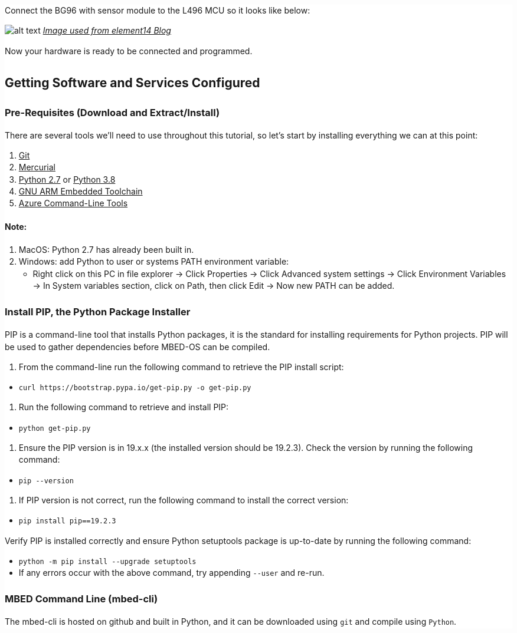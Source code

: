 Connect the BG96 with sensor module to the L496 MCU so it looks like below:

![alt text](images/iot_board.png)
*[Image used from element14 Blog](https://www.element14.com/community/groups/mbed/blog/2018/09/21/implementing-an-azure-iot-client-using-the-mbed-os-part-2)*


Now your hardware is ready to be connected and programmed.


## Getting Software and Services Configured

### Pre-Requisites (Download and Extract/Install)
There are several tools we’ll need to use throughout this tutorial, so let’s start by installing everything we can at this point:
1. [Git](https://git-scm.com/book/en/v2/Getting-Started-Installing-Git)
2. [Mercurial](https://www.mercurial-scm.org/downloads)
3. [Python 2.7](https://www.python.org/downloads/release/python-2713/) or [Python 3.8](https://www.python.org/downloads/release/python-381/)
4. [GNU ARM Embedded Toolchain](https://developer.arm.com/open-source/gnu-toolchain/gnu-rm/downloads)
5. [Azure Command-Line Tools](https://docs.microsoft.com/en-us/cli/azure/install-azure-cli?view=azure-cli-latest)

#### Note:
1. MacOS: Python 2.7 has already been built in.
2. Windows: add Python to user or systems PATH environment variable:
   * Right click on this PC in file explorer → Click Properties → Click Advanced system settings → Click Environment Variables → In System variables section, click on Path, then click Edit → Now new PATH can be added.

### Install PIP, the Python Package Installer

PIP is a command-line tool that installs Python packages, it is the standard for installing requirements for Python projects. PIP will be used to gather dependencies before MBED-OS can be compiled.
1. From the command-line run the following command to retrieve the PIP install script:
  * `curl https://bootstrap.pypa.io/get-pip.py -o get-pip.py`
1. Run the following command to retrieve and install PIP:
  * `python get-pip.py`
1. Ensure the PIP version is in 19.x.x (the installed version should be 19.2.3). Check the version by running the following command:
  * `pip --version`
1. If PIP version is not correct, run the following command to install the correct version:
  * `pip install pip==19.2.3`

Verify PIP is installed correctly and ensure Python setuptools package is up-to-date by running the following command:
* `python -m pip install --upgrade setuptools`
* If any errors occur with the above command, try appending `--user` and re-run.

### MBED Command Line (mbed-cli)
The mbed-cli is hosted on github and built in Python, and it can be downloaded using `git` and compile using `Python`.
